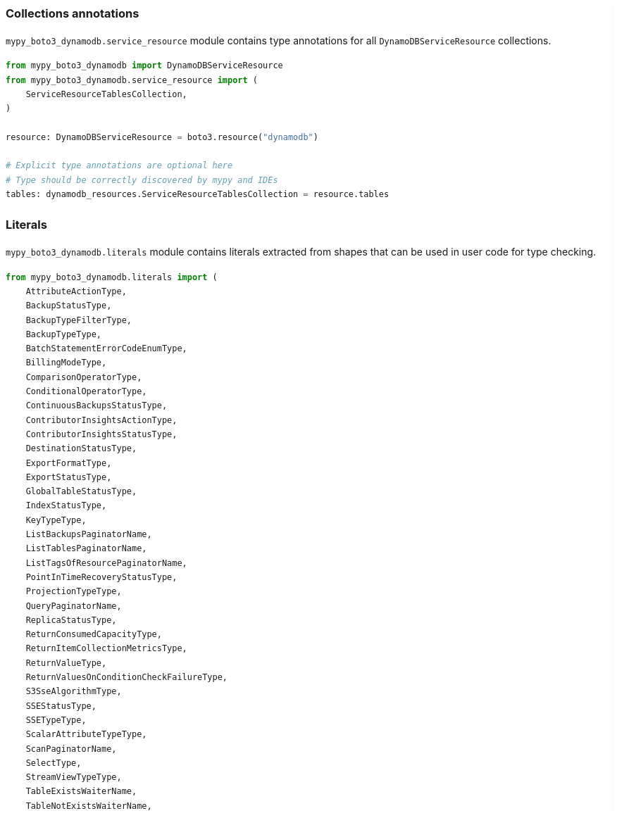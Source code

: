 <a id="collections-annotations"></a>

### Collections annotations

`mypy_boto3_dynamodb.service_resource` module contains type annotations for all
`DynamoDBServiceResource` collections.

```python
from mypy_boto3_dynamodb import DynamoDBServiceResource
from mypy_boto3_dynamodb.service_resource import (
    ServiceResourceTablesCollection,
)

resource: DynamoDBServiceResource = boto3.resource("dynamodb")

# Explicit type annotations are optional here
# Type should be correctly discovered by mypy and IDEs
tables: dynamodb_resources.ServiceResourceTablesCollection = resource.tables
```

<a id="literals"></a>

### Literals

`mypy_boto3_dynamodb.literals` module contains literals extracted from shapes
that can be used in user code for type checking.

```python
from mypy_boto3_dynamodb.literals import (
    AttributeActionType,
    BackupStatusType,
    BackupTypeFilterType,
    BackupTypeType,
    BatchStatementErrorCodeEnumType,
    BillingModeType,
    ComparisonOperatorType,
    ConditionalOperatorType,
    ContinuousBackupsStatusType,
    ContributorInsightsActionType,
    ContributorInsightsStatusType,
    DestinationStatusType,
    ExportFormatType,
    ExportStatusType,
    GlobalTableStatusType,
    IndexStatusType,
    KeyTypeType,
    ListBackupsPaginatorName,
    ListTablesPaginatorName,
    ListTagsOfResourcePaginatorName,
    PointInTimeRecoveryStatusType,
    ProjectionTypeType,
    QueryPaginatorName,
    ReplicaStatusType,
    ReturnConsumedCapacityType,
    ReturnItemCollectionMetricsType,
    ReturnValueType,
    ReturnValuesOnConditionCheckFailureType,
    S3SseAlgorithmType,
    SSEStatusType,
    SSETypeType,
    ScalarAttributeTypeType,
    ScanPaginatorName,
    SelectType,
    StreamViewTypeType,
    TableExistsWaiterName,
    TableNotExistsWaiterName,
```